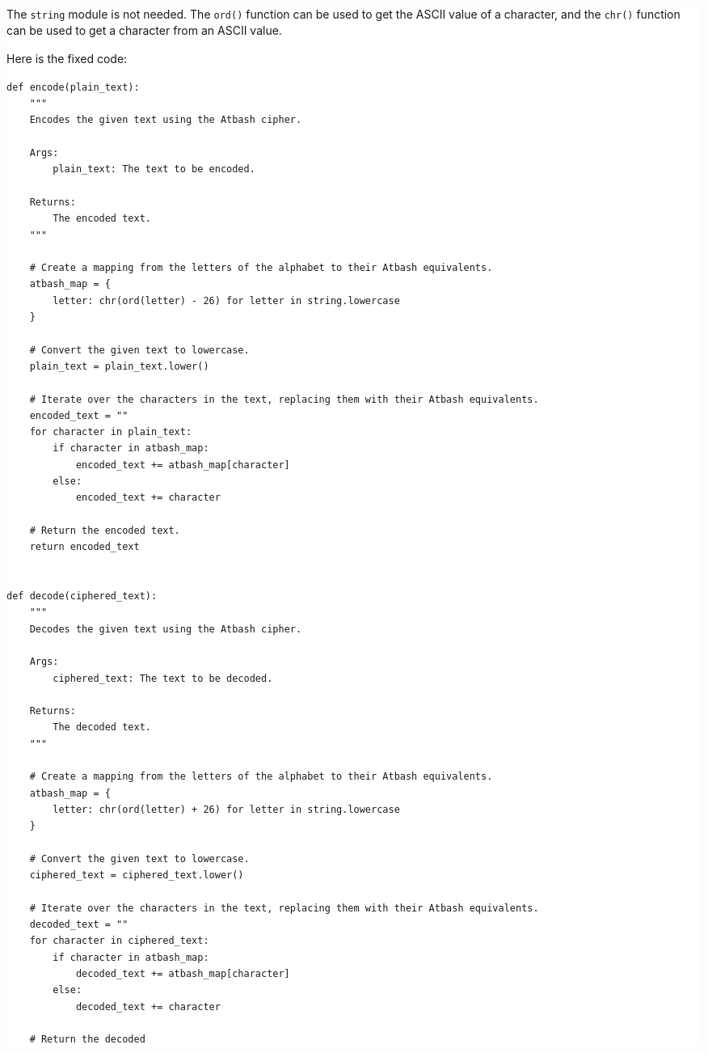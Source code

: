 The `string` module is not needed. The `ord()` function can be used to get the ASCII value of a character, and the `chr()` function can be used to get a character from an ASCII value.

Here is the fixed code:

```
def encode(plain_text):
    """
    Encodes the given text using the Atbash cipher.

    Args:
        plain_text: The text to be encoded.

    Returns:
        The encoded text.
    """

    # Create a mapping from the letters of the alphabet to their Atbash equivalents.
    atbash_map = {
        letter: chr(ord(letter) - 26) for letter in string.lowercase
    }

    # Convert the given text to lowercase.
    plain_text = plain_text.lower()

    # Iterate over the characters in the text, replacing them with their Atbash equivalents.
    encoded_text = ""
    for character in plain_text:
        if character in atbash_map:
            encoded_text += atbash_map[character]
        else:
            encoded_text += character

    # Return the encoded text.
    return encoded_text


def decode(ciphered_text):
    """
    Decodes the given text using the Atbash cipher.

    Args:
        ciphered_text: The text to be decoded.

    Returns:
        The decoded text.
    """

    # Create a mapping from the letters of the alphabet to their Atbash equivalents.
    atbash_map = {
        letter: chr(ord(letter) + 26) for letter in string.lowercase
    }

    # Convert the given text to lowercase.
    ciphered_text = ciphered_text.lower()

    # Iterate over the characters in the text, replacing them with their Atbash equivalents.
    decoded_text = ""
    for character in ciphered_text:
        if character in atbash_map:
            decoded_text += atbash_map[character]
        else:
            decoded_text += character

    # Return the decoded
```